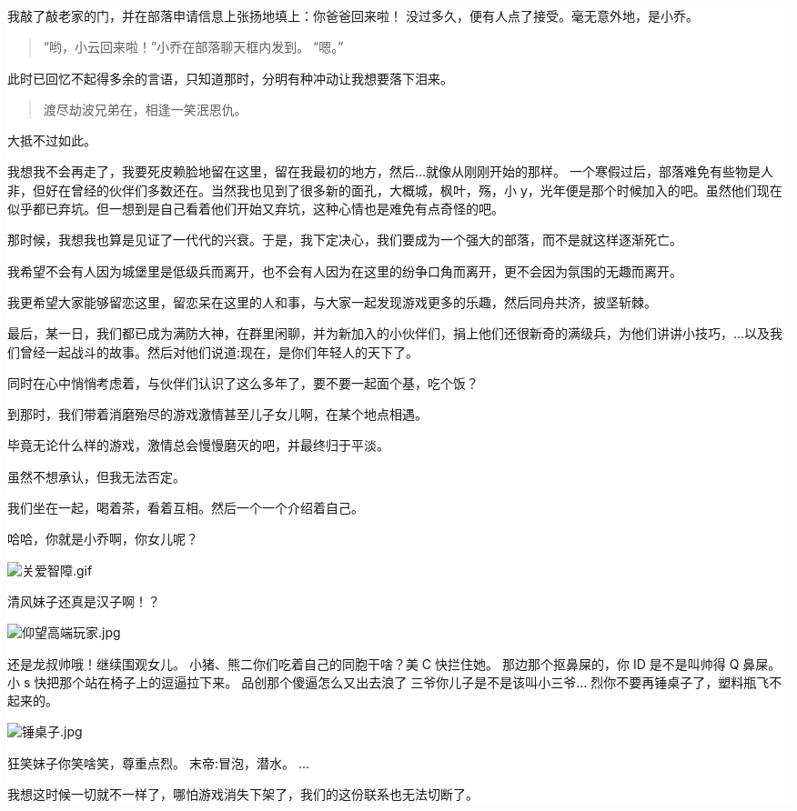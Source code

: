 
我敲了敲老家的门，并在部落申请信息上张扬地填上：你爸爸回来啦！
没过多久，便有人点了接受。毫无意外地，是小乔。

> “哟，小云回来啦！”小乔在部落聊天框内发到。
> “嗯。”

此时已回忆不起得多余的言语，只知道那时，分明有种冲动让我想要落下泪来。

> 渡尽劫波兄弟在，相逢一笑泯恩仇。

大抵不过如此。



我想我不会再走了，我要死皮赖脸地留在这里，留在我最初的地方，然后…就像从刚刚开始的那样。
一个寒假过后，部落难免有些物是人非，但好在曾经的伙伴们多数还在。当然我也见到了很多新的面孔，大概城，枫叶，殇，小 y，光年便是那个时候加入的吧。虽然他们现在似乎都已弃坑。但一想到是自己看着他们开始又弃坑，这种心情也是难免有点奇怪的吧。

那时候，我想我也算是见证了一代代的兴衰。于是，我下定决心，我们要成为一个强大的部落，而不是就这样逐渐死亡。

我希望不会有人因为城堡里是低级兵而离开，也不会有人因为在这里的纷争口角而离开，更不会因为氛围的无趣而离开。

我更希望大家能够留恋这里，留恋呆在这里的人和事，与大家一起发现游戏更多的乐趣，然后同舟共济，披坚斩棘。

最后，某一日，我们都已成为满防大神，在群里闲聊，并为新加入的小伙伴们，捐上他们还很新奇的满级兵，为他们讲讲小技巧，…以及我们曾经一起战斗的故事。然后对他们说道:现在，是你们年轻人的天下了。

同时在心中悄悄考虑着，与伙伴们认识了这么多年了，要不要一起面个基，吃个饭？

到那时，我们带着消磨殆尽的游戏激情甚至儿子女儿啊，在某个地点相遇。

毕竟无论什么样的游戏，激情总会慢慢磨灭的吧，并最终归于平淡。

虽然不想承认，但我无法否定。

我们坐在一起，喝着茶，看着互相。然后一个一个介绍着自己。

哈哈，你就是小乔啊，你女儿呢？

![关爱智障.gif](https://cdn.jsdelivr.net/gh/YunYouJun/cdn/img/meme/care-fool.gif)

清风妹子还真是汉子啊！？

![仰望高端玩家.jpg](https://cdn.jsdelivr.net/gh/YunYouJun/cdn/img/meme/look-up-to-high-player.jpg)

还是龙叔帅哦！继续围观女儿。
小猪、熊二你们吃着自己的同胞干啥？美 C 快拦住她。
那边那个抠鼻屎的，你 ID 是不是叫帅得 Q 鼻屎。
小 s 快把那个站在椅子上的逗逼拉下来。
品创那个傻逼怎么又出去浪了
三爷你儿子是不是该叫小三爷…
烈你不要再锤桌子了，塑料瓶飞不起来的。

![锤桌子.jpg](https://cdn.jsdelivr.net/gh/YunYouJun/cdn/img/meme/hammer-the-table.jpg)

狂笑妹子你笑啥笑，尊重点烈。
末帝:冒泡，潜水。
…

我想这时候一切就不一样了，哪怕游戏消失下架了，我们的这份联系也无法切断了。
